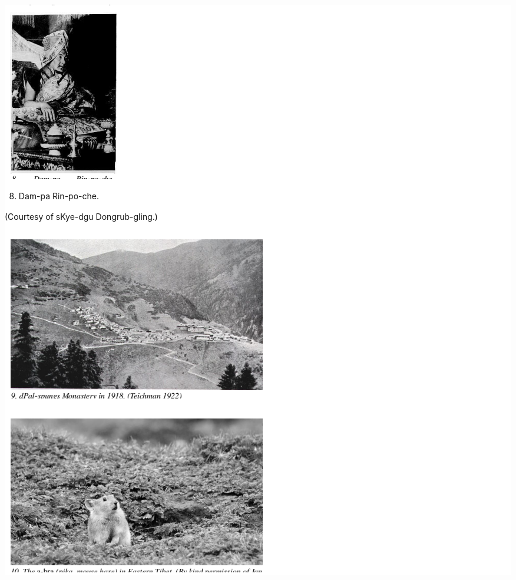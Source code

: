 ![17_image_1.png](17_image_1.png)

8. Dam-pa Rin-po-che. 

(Courtesy of sKye-dgu Dongrub-gling.)

![18_image_0.png](18_image_0.png)

![18_image_1.png](18_image_1.png)
